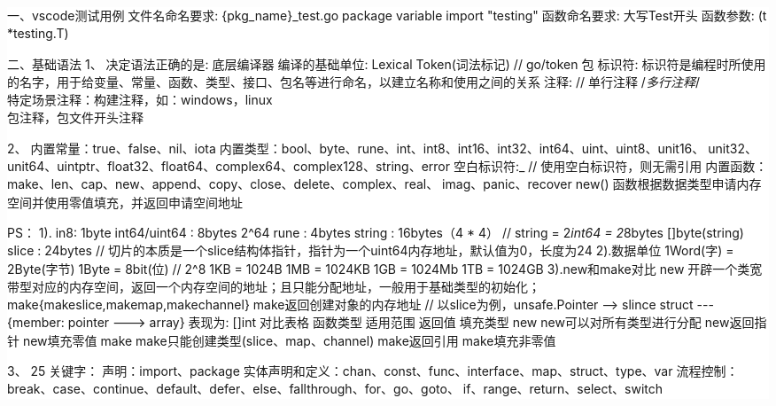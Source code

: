 一、vscode测试用例
文件名命名要求: {pkg_name}_test.go
package variable
import "testing"
函数命名要求: 大写Test开头
函数参数: (t *testing.T)

二、基础语法
1、
决定语法正确的是:  底层编译器
编译的基础单位:    Lexical Token(词法标记)  // go/token 包
标识符:            标识符是编程时所使用的名字，用于给变量、常量、函数、类型、接口、包名等进行命名，以建立名称和使用之间的关系
注释:              // 单行注释  /*多行注释*/  
                   特定场景注释：构建注释，如：windows，linux  
				   包注释，包文件开头注释

2、
内置常量：true、false、nil、iota
内置类型：bool、byte、rune、int、int8、int16、int32、int64、uint、uint8、unit16、
unit32、unit64、uintptr、float32、float64、complex64、complex128、string、error
空白标识符:_    // 使用空白标识符，则无需引用
内置函数：make、len、cap、new、append、copy、close、delete、complex、real、
imag、panic、recover
new() 函数根据数据类型申请内存空间并使用零值填充，并返回申请空间地址

PS：
1).
	in8: 1byte
	int64/uint64  : 8bytes 2^64
	rune   : 4bytes
	string : 16bytes（4 * 4） // string = 2*int64 = 2*8bytes  []byte(string)
	slice  : 24bytes    // 切片的本质是一个slice结构体指针，指针为一个uint64内存地址，默认值为0，长度为24
2).数据单位
1Word(字) = 2Byte(字节)
1Byte = 8bit(位)  // 2^8
1KB   = 1024B
1MB   = 1024KB
1GB   = 1024Mb
1TB   = 1024GB
3).new和make对比
	new 开辟一个类宽带型对应的内存空间，返回一个内存空间的地址；且只能分配地址，一般用于基础类型的初始化；
	make{makeslice,makemap,makechannel} make返回创建对象的内存地址 // 以slice为例，unsafe.Pointer --> slince struct --- {member: pointer ---> array}  表现为: []int
对比表格
	函数类型   适用范围                                返回值         填充类型
	new        new可以对所有类型进行分配               new返回指针    new填充零值 
	make       make只能创建类型(slice、map、channel)   make返回引用   make填充非零值

3、
25 关键字：
声明：import、package
实体声明和定义：chan、const、func、interface、map、struct、type、var
流程控制：break、case、continue、default、defer、else、fallthrough、for、go、goto、
if、range、return、select、switch
